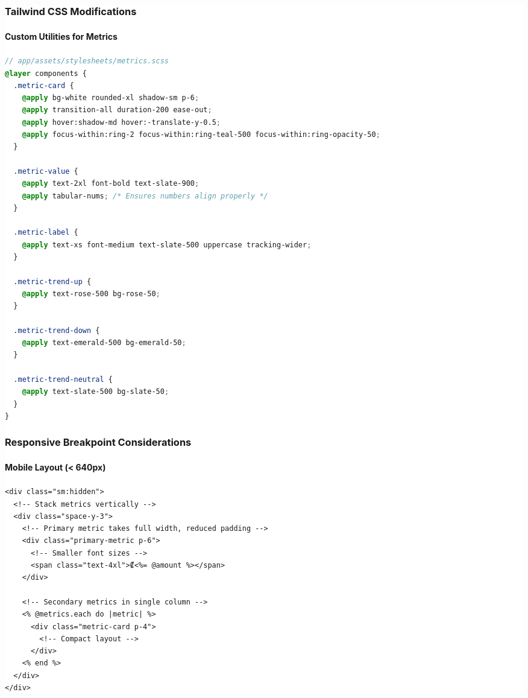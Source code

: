 
### Tailwind CSS Modifications

#### Custom Utilities for Metrics
```scss
// app/assets/stylesheets/metrics.scss
@layer components {
  .metric-card {
    @apply bg-white rounded-xl shadow-sm p-6;
    @apply transition-all duration-200 ease-out;
    @apply hover:shadow-md hover:-translate-y-0.5;
    @apply focus-within:ring-2 focus-within:ring-teal-500 focus-within:ring-opacity-50;
  }
  
  .metric-value {
    @apply text-2xl font-bold text-slate-900;
    @apply tabular-nums; /* Ensures numbers align properly */
  }
  
  .metric-label {
    @apply text-xs font-medium text-slate-500 uppercase tracking-wider;
  }
  
  .metric-trend-up {
    @apply text-rose-500 bg-rose-50;
  }
  
  .metric-trend-down {
    @apply text-emerald-500 bg-emerald-50;
  }
  
  .metric-trend-neutral {
    @apply text-slate-500 bg-slate-50;
  }
}
```

### Responsive Breakpoint Considerations

#### Mobile Layout (< 640px)
```erb
<div class="sm:hidden">
  <!-- Stack metrics vertically -->
  <div class="space-y-3">
    <!-- Primary metric takes full width, reduced padding -->
    <div class="primary-metric p-6">
      <!-- Smaller font sizes -->
      <span class="text-4xl">₡<%= @amount %></span>
    </div>
    
    <!-- Secondary metrics in single column -->
    <% @metrics.each do |metric| %>
      <div class="metric-card p-4">
        <!-- Compact layout -->
      </div>
    <% end %>
  </div>
</div>
```
